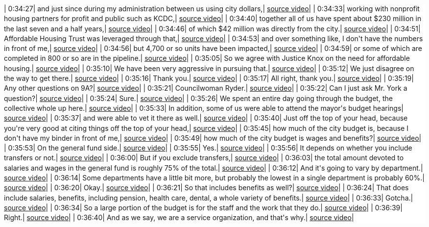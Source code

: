 | 0:34:27| and just since during my administration between us using city dollars,| [source video](https://archive.org/details/CityCouncilR265190521?start=2067)|
| 0:34:33| working with nonprofit housing partners for profit and public such as KCDC,| [source video](https://archive.org/details/CityCouncilR265190521?start=2073)|
| 0:34:40| together all of us have spent about $230 million in the last seven and a half years,| [source video](https://archive.org/details/CityCouncilR265190521?start=2080)|
| 0:34:46| of which $42 million was directly from the city.| [source video](https://archive.org/details/CityCouncilR265190521?start=2086)|
| 0:34:51| Affordable Housing Trust was leveraged through that,| [source video](https://archive.org/details/CityCouncilR265190521?start=2091)|
| 0:34:53| and over something like, I don't have the numbers in front of me,| [source video](https://archive.org/details/CityCouncilR265190521?start=2093)|
| 0:34:56| but 4,700 or so units have been impacted,| [source video](https://archive.org/details/CityCouncilR265190521?start=2096)|
| 0:34:59| or some of which are completed in 800 or so are in the pipeline.| [source video](https://archive.org/details/CityCouncilR265190521?start=2099)|
| 0:35:05| So we agree with Justice Knox on the need for affordable housing.| [source video](https://archive.org/details/CityCouncilR265190521?start=2105)|
| 0:35:10| We have been very aggressive in pursuing that.| [source video](https://archive.org/details/CityCouncilR265190521?start=2110)|
| 0:35:12| We just disagree on the way to get there.| [source video](https://archive.org/details/CityCouncilR265190521?start=2112)|
| 0:35:16| Thank you.| [source video](https://archive.org/details/CityCouncilR265190521?start=2116)|
| 0:35:17| All right, thank you.| [source video](https://archive.org/details/CityCouncilR265190521?start=2117)|
| 0:35:19| Any other questions on 9A?| [source video](https://archive.org/details/CityCouncilR265190521?start=2119)|
| 0:35:21| Councilwoman Ryder.| [source video](https://archive.org/details/CityCouncilR265190521?start=2121)|
| 0:35:22| Can I just ask Mr. York a question?| [source video](https://archive.org/details/CityCouncilR265190521?start=2122)|
| 0:35:24| Sure.| [source video](https://archive.org/details/CityCouncilR265190521?start=2124)|
| 0:35:26| We spent an entire day going through the budget, the collective whole up here.| [source video](https://archive.org/details/CityCouncilR265190521?start=2126)|
| 0:35:33| In addition, some of us were able to attend the mayor's budget hearings| [source video](https://archive.org/details/CityCouncilR265190521?start=2133)|
| 0:35:37| and were able to vet it there as well.| [source video](https://archive.org/details/CityCouncilR265190521?start=2137)|
| 0:35:40| Just off the top of your head, because you're very good at citing things off the top of your head,| [source video](https://archive.org/details/CityCouncilR265190521?start=2140)|
| 0:35:45| how much of the city budget is, because I don't have my binder in front of me,| [source video](https://archive.org/details/CityCouncilR265190521?start=2145)|
| 0:35:49| how much of the city budget is wages and benefits?| [source video](https://archive.org/details/CityCouncilR265190521?start=2149)|
| 0:35:53| On the general fund side.| [source video](https://archive.org/details/CityCouncilR265190521?start=2153)|
| 0:35:55| Yes.| [source video](https://archive.org/details/CityCouncilR265190521?start=2155)|
| 0:35:56| It depends on whether you include transfers or not.| [source video](https://archive.org/details/CityCouncilR265190521?start=2156)|
| 0:36:00| But if you exclude transfers,| [source video](https://archive.org/details/CityCouncilR265190521?start=2160)|
| 0:36:03| the total amount devoted to salaries and wages in the general fund is roughly 75% of the total.| [source video](https://archive.org/details/CityCouncilR265190521?start=2163)|
| 0:36:12| And it's going to vary by department.| [source video](https://archive.org/details/CityCouncilR265190521?start=2172)|
| 0:36:14| Some departments have a little bit more, but probably the lowest in a single department is probably 60%.| [source video](https://archive.org/details/CityCouncilR265190521?start=2174)|
| 0:36:20| Okay.| [source video](https://archive.org/details/CityCouncilR265190521?start=2180)|
| 0:36:21| So that includes benefits as well?| [source video](https://archive.org/details/CityCouncilR265190521?start=2181)|
| 0:36:24| That does include salaries, benefits, including pension, health care, dental, a whole variety of benefits.| [source video](https://archive.org/details/CityCouncilR265190521?start=2184)|
| 0:36:33| Gotcha.| [source video](https://archive.org/details/CityCouncilR265190521?start=2193)|
| 0:36:34| So a large portion of the budget is for the staff and the work that they do.| [source video](https://archive.org/details/CityCouncilR265190521?start=2194)|
| 0:36:39| Right.| [source video](https://archive.org/details/CityCouncilR265190521?start=2199)|
| 0:36:40| And as we say, we are a service organization, and that's why.| [source video](https://archive.org/details/CityCouncilR265190521?start=2200)|